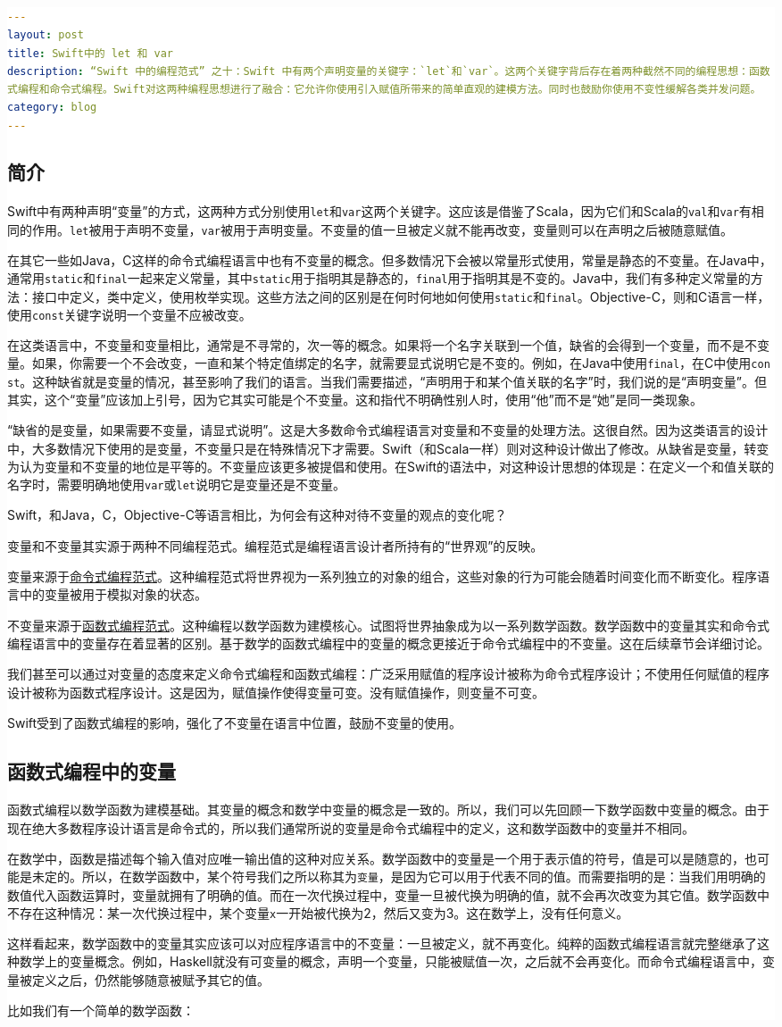 ```yaml
---
layout: post
title: Swift中的 let 和 var
description: “Swift 中的编程范式” 之十：Swift 中有两个声明变量的关键字：`let`和`var`。这两个关键字背后存在着两种截然不同的编程思想：函数式编程和命令式编程。Swift对这两种编程思想进行了融合：它允许你使用引入赋值所带来的简单直观的建模方法。同时也鼓励你使用不变性缓解各类并发问题。
category: blog
---
```


## 简介

Swift中有两种声明“变量”的方式，这两种方式分别使用`let`和`var`这两个关键字。这应该是借鉴了Scala，因为它们和Scala的`val`和`var`有相同的作用。`let`被用于声明不变量，`var`被用于声明变量。不变量的值一旦被定义就不能再改变，变量则可以在声明之后被随意赋值。

在其它一些如Java，C这样的命令式编程语言中也有不变量的概念。但多数情况下会被以常量形式使用，常量是静态的不变量。在Java中，通常用`static`和`final`一起来定义常量，其中`static`用于指明其是静态的，`final`用于指明其是不变的。Java中，我们有多种定义常量的方法：接口中定义，类中定义，使用枚举实现。这些方法之间的区别是在何时何地如何使用`static`和`final`。Objective-C，则和C语言一样，使用`const`关键字说明一个变量不应被改变。

在这类语言中，不变量和变量相比，通常是不寻常的，次一等的概念。如果将一个名字关联到一个值，缺省的会得到一个变量，而不是不变量。如果，你需要一个不会改变，一直和某个特定值绑定的名字，就需要显式说明它是不变的。例如，在Java中使用`final`，在C中使用`const`。这种缺省就是变量的情况，甚至影响了我们的语言。当我们需要描述，“声明用于和某个值关联的名字”时，我们说的是“声明变量”。但其实，这个“变量”应该加上引号，因为它其实可能是个不变量。这和指代不明确性别人时，使用“他”而不是“她”是同一类现象。

“缺省的是变量，如果需要不变量，请显式说明”。这是大多数命令式编程语言对变量和不变量的处理方法。这很自然。因为这类语言的设计中，大多数情况下使用的是变量，不变量只是在特殊情况下才需要。Swift（和Scala一样）则对这种设计做出了修改。从缺省是变量，转变为认为变量和不变量的地位是平等的。不变量应该更多被提倡和使用。在Swift的语法中，对这种设计思想的体现是：在定义一个和值关联的名字时，需要明确地使用`var`或`let`说明它是变量还是不变量。

Swift，和Java，C，Objective-C等语言相比，为何会有这种对待不变量的观点的变化呢？

变量和不变量其实源于两种不同编程范式。编程范式是编程语言设计者所持有的“世界观”的反映。

变量来源于[命令式编程范式](https://zh.wikipedia.org/wiki/%E6%8C%87%E4%BB%A4%E5%BC%8F%E7%B7%A8%E7%A8%8B)。这种编程范式将世界视为一系列独立的对象的组合，这些对象的行为可能会随着时间变化而不断变化。程序语言中的变量被用于模拟对象的状态。

不变量来源于[函数式编程范式](https://zh.wikipedia.org/wiki/%E5%87%BD%E6%95%B8%E7%A8%8B%E5%BC%8F%E8%AA%9E%E8%A8%80)。这种编程以数学函数为建模核心。试图将世界抽象成为以一系列数学函数。数学函数中的变量其实和命令式编程语言中的变量存在着显著的区别。基于数学的函数式编程中的变量的概念更接近于命令式编程中的不变量。这在后续章节会详细讨论。

我们甚至可以通过对变量的态度来定义命令式编程和函数式编程：广泛采用赋值的程序设计被称为命令式程序设计；不使用任何赋值的程序设计被称为函数式程序设计。这是因为，赋值操作使得变量可变。没有赋值操作，则变量不可变。

Swift受到了函数式编程的影响，强化了不变量在语言中位置，鼓励不变量的使用。

## 函数式编程中的变量

函数式编程以数学函数为建模基础。其变量的概念和数学中变量的概念是一致的。所以，我们可以先回顾一下数学函数中变量的概念。由于现在绝大多数程序设计语言是命令式的，所以我们通常所说的变量是命令式编程中的定义，这和数学函数中的变量并不相同。

在数学中，函数是描述每个输入值对应唯一输出值的这种对应关系。数学函数中的变量是一个用于表示值的符号，值是可以是随意的，也可能是未定的。所以，在数学函数中，某个符号我们之所以称其为`变量`，是因为它可以用于代表不同的值。而需要指明的是：当我们用明确的数值代入函数运算时，变量就拥有了明确的值。而在一次代换过程中，变量一旦被代换为明确的值，就不会再次改变为其它值。数学函数中不存在这种情况：某一次代换过程中，某个变量`x`一开始被代换为2，然后又变为3。这在数学上，没有任何意义。

这样看起来，数学函数中的变量其实应该可以对应程序语言中的不变量：一旦被定义，就不再变化。纯粹的函数式编程语言就完整继承了这种数学上的变量概念。例如，Haskell就没有可变量的概念，声明一个变量，只能被赋值一次，之后就不会再变化。而命令式编程语言中，变量被定义之后，仍然能够随意被赋予其它的值。

比如我们有一个简单的数学函数：
